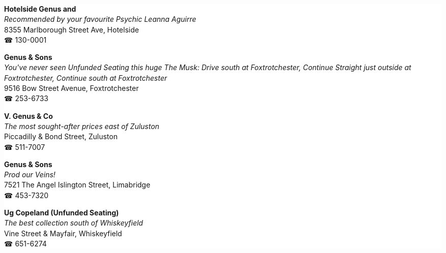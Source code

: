 **Hotelside Genus and**  
_Recommended by your favourite Psychic Leanna Aguirre_  
8355 Marlborough Street Ave, Hotelside  
☎ 130-0001

**Genus & Sons**  
_You've never seen Unfunded Seating this huge 
The Musk: Drive south at Foxtrotchester, Continue Straight just outside at Foxtrotchester, Continue south at Foxtrotchester_  
9516 Bow Street Avenue, Foxtrotchester  
☎ 253-6733

**V. Genus & Co**  
_The most sought-after prices east of Zuluston_  
Piccadilly & Bond Street, Zuluston  
☎ 511-7007

**Genus & Sons**  
_Prod our Veins!_  
7521 The Angel Islington Street, Limabridge  
☎ 453-7320

**Ug Copeland (Unfunded Seating)**  
_The best collection south of Whiskeyfield_  
Vine Street & Mayfair, Whiskeyfield  
☎ 651-6274

